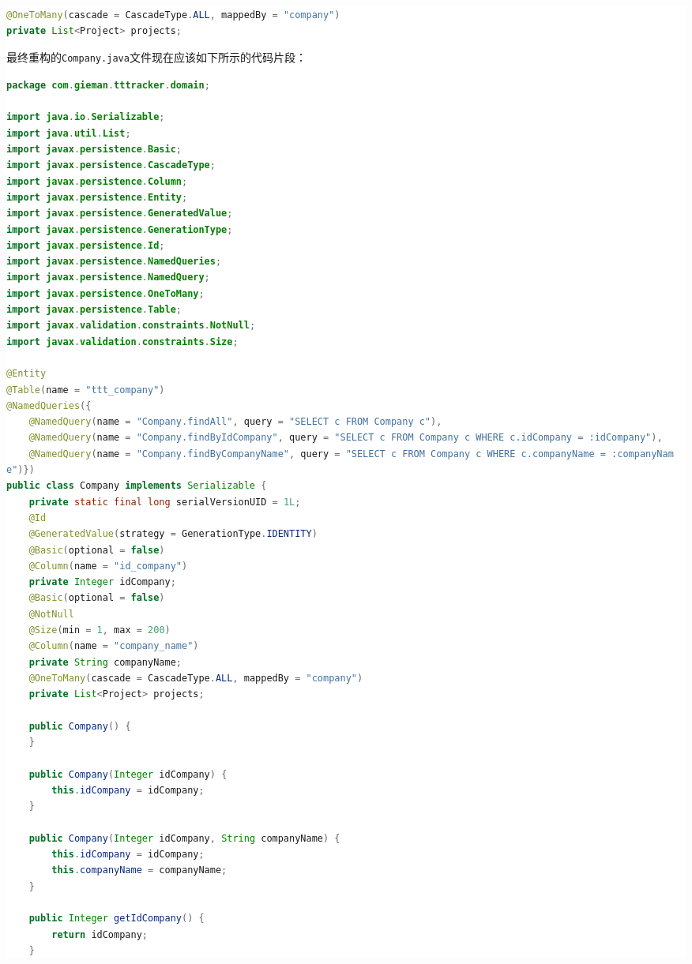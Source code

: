 ```java
@OneToMany(cascade = CascadeType.ALL, mappedBy = "company")
private List<Project> projects;
```

最终重构的`Company.java`文件现在应该如下所示的代码片段：

```java
package com.gieman.tttracker.domain;

import java.io.Serializable;
import java.util.List;
import javax.persistence.Basic;
import javax.persistence.CascadeType;
import javax.persistence.Column;
import javax.persistence.Entity;
import javax.persistence.GeneratedValue;
import javax.persistence.GenerationType;
import javax.persistence.Id;
import javax.persistence.NamedQueries;
import javax.persistence.NamedQuery;
import javax.persistence.OneToMany;
import javax.persistence.Table;
import javax.validation.constraints.NotNull;
import javax.validation.constraints.Size;

@Entity
@Table(name = "ttt_company")
@NamedQueries({
    @NamedQuery(name = "Company.findAll", query = "SELECT c FROM Company c"),
    @NamedQuery(name = "Company.findByIdCompany", query = "SELECT c FROM Company c WHERE c.idCompany = :idCompany"),
    @NamedQuery(name = "Company.findByCompanyName", query = "SELECT c FROM Company c WHERE c.companyName = :companyName")})
public class Company implements Serializable {
    private static final long serialVersionUID = 1L;
    @Id
    @GeneratedValue(strategy = GenerationType.IDENTITY)
    @Basic(optional = false)
    @Column(name = "id_company")
    private Integer idCompany;
    @Basic(optional = false)
    @NotNull
    @Size(min = 1, max = 200)
    @Column(name = "company_name")
    private String companyName;
    @OneToMany(cascade = CascadeType.ALL, mappedBy = "company")
    private List<Project> projects;

    public Company() {
    }

    public Company(Integer idCompany) {
        this.idCompany = idCompany;
    }

    public Company(Integer idCompany, String companyName) {
        this.idCompany = idCompany;
        this.companyName = companyName;
    }

    public Integer getIdCompany() {
        return idCompany;
    }

```